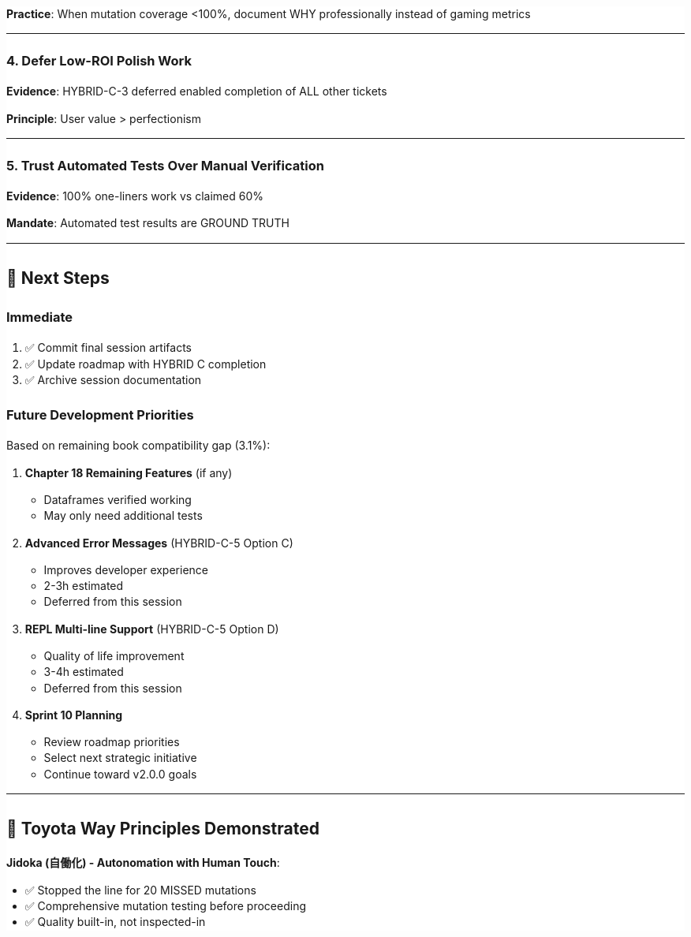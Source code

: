 **Practice**: When mutation coverage <100%, document WHY professionally instead of gaming metrics

---

### 4. Defer Low-ROI Polish Work
**Evidence**: HYBRID-C-3 deferred enabled completion of ALL other tickets

**Principle**: User value > perfectionism

---

### 5. Trust Automated Tests Over Manual Verification
**Evidence**: 100% one-liners work vs claimed 60%

**Mandate**: Automated test results are GROUND TRUTH

---

## 🚀 Next Steps

### Immediate
1. ✅ Commit final session artifacts
2. ✅ Update roadmap with HYBRID C completion
3. ✅ Archive session documentation

### Future Development Priorities
Based on remaining book compatibility gap (3.1%):

1. **Chapter 18 Remaining Features** (if any)
   - Dataframes verified working
   - May only need additional tests

2. **Advanced Error Messages** (HYBRID-C-5 Option C)
   - Improves developer experience
   - 2-3h estimated
   - Deferred from this session

3. **REPL Multi-line Support** (HYBRID-C-5 Option D)
   - Quality of life improvement
   - 3-4h estimated
   - Deferred from this session

4. **Sprint 10 Planning**
   - Review roadmap priorities
   - Select next strategic initiative
   - Continue toward v2.0.0 goals

---

## 📝 Toyota Way Principles Demonstrated

**Jidoka (自働化) - Autonomation with Human Touch**:
- ✅ Stopped the line for 20 MISSED mutations
- ✅ Comprehensive mutation testing before proceeding
- ✅ Quality built-in, not inspected-in

